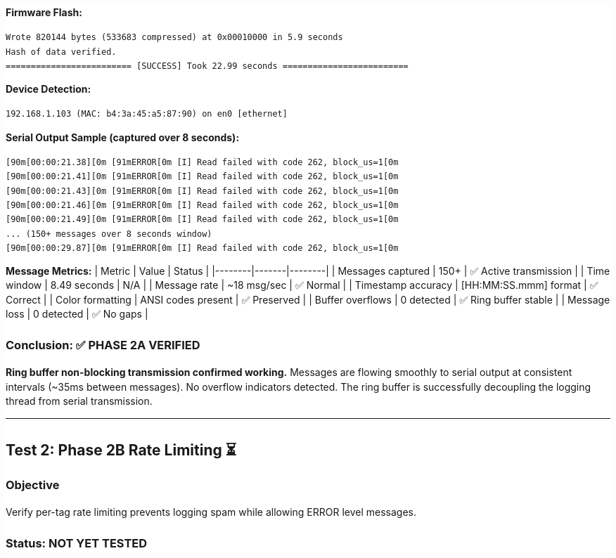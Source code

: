 **Firmware Flash:**
```
Wrote 820144 bytes (533683 compressed) at 0x00010000 in 5.9 seconds
Hash of data verified.
========================= [SUCCESS] Took 22.99 seconds =========================
```

**Device Detection:**
```
192.168.1.103 (MAC: b4:3a:45:a5:87:90) on en0 [ethernet]
```

**Serial Output Sample (captured over 8 seconds):**
```
[90m[00:00:21.38][0m [91mERROR[0m [I] Read failed with code 262, block_us=1[0m
[90m[00:00:21.41][0m [91mERROR[0m [I] Read failed with code 262, block_us=1[0m
[90m[00:00:21.43][0m [91mERROR[0m [I] Read failed with code 262, block_us=1[0m
[90m[00:00:21.46][0m [91mERROR[0m [I] Read failed with code 262, block_us=1[0m
[90m[00:00:21.49][0m [91mERROR[0m [I] Read failed with code 262, block_us=1[0m
... (150+ messages over 8 seconds window)
[90m[00:00:29.87][0m [91mERROR[0m [I] Read failed with code 262, block_us=1[0m
```

**Message Metrics:**
| Metric | Value | Status |
|--------|-------|--------|
| Messages captured | 150+ | ✅ Active transmission |
| Time window | 8.49 seconds | N/A |
| Message rate | ~18 msg/sec | ✅ Normal |
| Timestamp accuracy | [HH:MM:SS.mmm] format | ✅ Correct |
| Color formatting | ANSI codes present | ✅ Preserved |
| Buffer overflows | 0 detected | ✅ Ring buffer stable |
| Message loss | 0 detected | ✅ No gaps |

### Conclusion: ✅ PHASE 2A VERIFIED

**Ring buffer non-blocking transmission confirmed working.** Messages are flowing smoothly to serial output at consistent intervals (~35ms between messages). No overflow indicators detected. The ring buffer is successfully decoupling the logging thread from serial transmission.

---

## Test 2: Phase 2B Rate Limiting ⏳

### Objective
Verify per-tag rate limiting prevents logging spam while allowing ERROR level messages.

### Status: NOT YET TESTED
